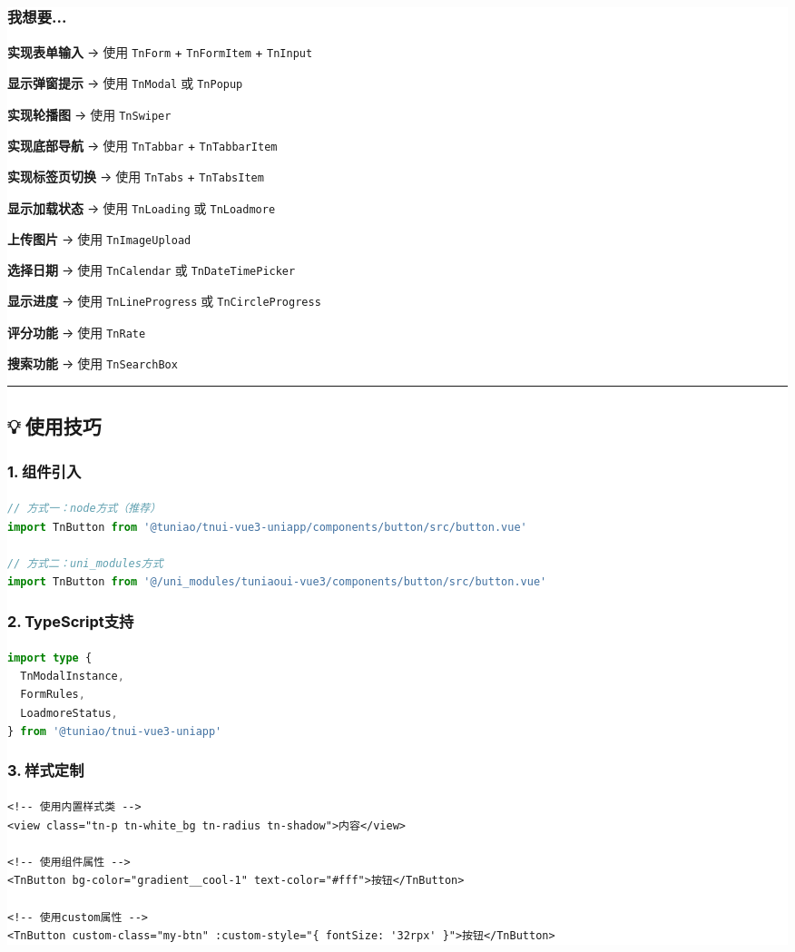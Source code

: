 ### 我想要...

**实现表单输入** → 使用 `TnForm` + `TnFormItem` + `TnInput`

**显示弹窗提示** → 使用 `TnModal` 或 `TnPopup`

**实现轮播图** → 使用 `TnSwiper`

**实现底部导航** → 使用 `TnTabbar` + `TnTabbarItem`

**实现标签页切换** → 使用 `TnTabs` + `TnTabsItem`

**显示加载状态** → 使用 `TnLoading` 或 `TnLoadmore`

**上传图片** → 使用 `TnImageUpload`

**选择日期** → 使用 `TnCalendar` 或 `TnDateTimePicker`

**显示进度** → 使用 `TnLineProgress` 或 `TnCircleProgress`

**评分功能** → 使用 `TnRate`

**搜索功能** → 使用 `TnSearchBox`

---

## 💡 使用技巧

### 1. 组件引入
```typescript
// 方式一：node方式（推荐）
import TnButton from '@tuniao/tnui-vue3-uniapp/components/button/src/button.vue'

// 方式二：uni_modules方式
import TnButton from '@/uni_modules/tuniaoui-vue3/components/button/src/button.vue'
```

### 2. TypeScript支持
```typescript
import type {
  TnModalInstance,
  FormRules,
  LoadmoreStatus,
} from '@tuniao/tnui-vue3-uniapp'
```

### 3. 样式定制
```vue
<!-- 使用内置样式类 -->
<view class="tn-p tn-white_bg tn-radius tn-shadow">内容</view>

<!-- 使用组件属性 -->
<TnButton bg-color="gradient__cool-1" text-color="#fff">按钮</TnButton>

<!-- 使用custom属性 -->
<TnButton custom-class="my-btn" :custom-style="{ fontSize: '32rpx' }">按钮</TnButton>
```
